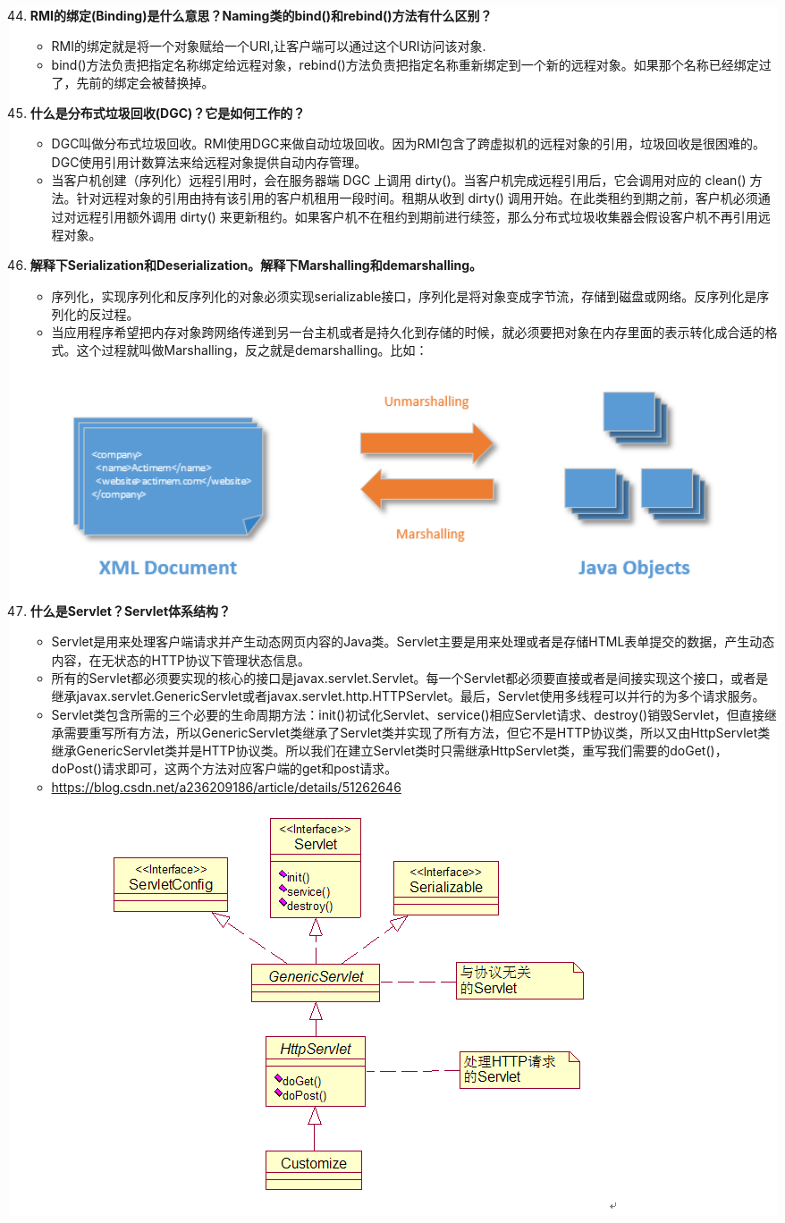 44. **RMI的绑定(Binding)是什么意思？Naming类的bind()和rebind()方法有什么区别？**
	* RMI的绑定就是将一个对象赋给一个URI,让客户端可以通过这个URI访问该对象.
	* bind()方法负责把指定名称绑定给远程对象，rebind()方法负责把指定名称重新绑定到一个新的远程对象。如果那个名称已经绑定过了，先前的绑定会被替换掉。

45. **什么是分布式垃圾回收(DGC)？它是如何工作的？**
	* DGC叫做分布式垃圾回收。RMI使用DGC来做自动垃圾回收。因为RMI包含了跨虚拟机的远程对象的引用，垃圾回收是很困难的。DGC使用引用计数算法来给远程对象提供自动内存管理。
	* 当客户机创建（序列化）远程引用时，会在服务器端 DGC 上调用 dirty()。当客户机完成远程引用后，它会调用对应的 clean() 方法。针对远程对象的引用由持有该引用的客户机租用一段时间。租期从收到 dirty() 调用开始。在此类租约到期之前，客户机必须通过对远程引用额外调用 dirty() 来更新租约。如果客户机不在租约到期前进行续签，那么分布式垃圾收集器会假设客户机不再引用远程对象。

46. **解释下Serialization和Deserialization。解释下Marshalling和demarshalling。**
	* 序列化，实现序列化和反序列化的对象必须实现serializable接口，序列化是将对象变成字节流，存储到磁盘或网络。反序列化是序列化的反过程。
	* 当应用程序希望把内存对象跨网络传递到另一台主机或者是持久化到存储的时候，就必须要把对象在内存里面的表示转化成合适的格式。这个过程就叫做Marshalling，反之就是demarshalling。比如：
![Alt text](./pic/marshalling.png)

47. **什么是Servlet？Servlet体系结构？**
	* Servlet是用来处理客户端请求并产生动态网页内容的Java类。Servlet主要是用来处理或者是存储HTML表单提交的数据，产生动态内容，在无状态的HTTP协议下管理状态信息。
	* 所有的Servlet都必须要实现的核心的接口是javax.servlet.Servlet。每一个Servlet都必须要直接或者是间接实现这个接口，或者是继承javax.servlet.GenericServlet或者javax.servlet.http.HTTPServlet。最后，Servlet使用多线程可以并行的为多个请求服务。
	* Servlet类包含所需的三个必要的生命周期方法：init()初试化Servlet、service()相应Servlet请求、destroy()销毁Servlet，但直接继承需要重写所有方法，所以GenericServlet类继承了Servlet类并实现了所有方法，但它不是HTTP协议类，所以又由HttpServlet类继承GenericServlet类并是HTTP协议类。所以我们在建立Servlet类时只需继承HttpServlet类，重写我们需要的doGet()，doPost()请求即可，这两个方法对应客户端的get和post请求。
	* https://blog.csdn.net/a236209186/article/details/51262646
![Alt text](./pic/servlet体系结构.png)
